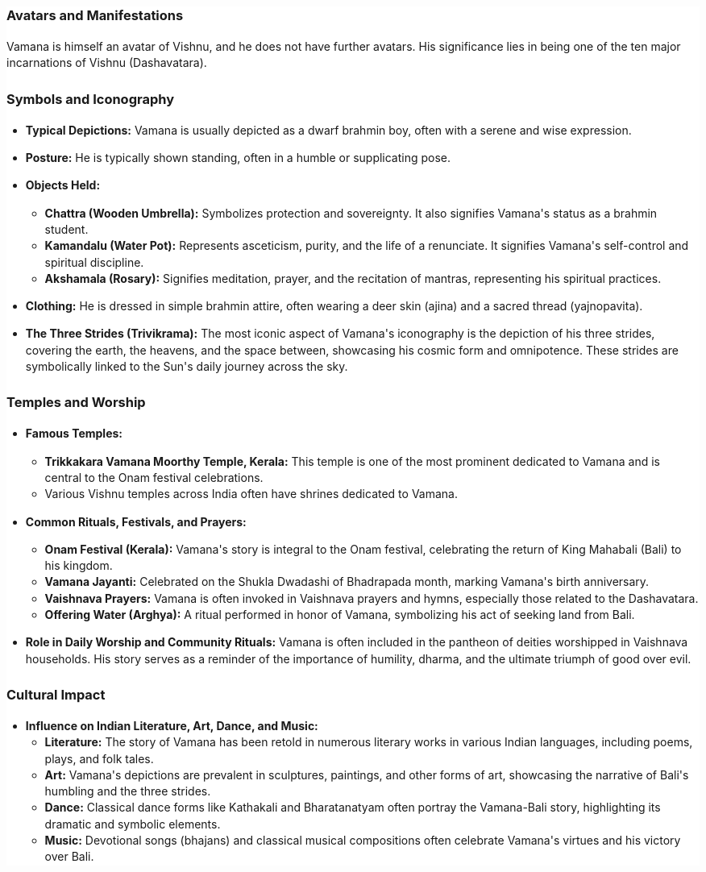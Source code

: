 ###  Avatars and Manifestations

Vamana is himself an avatar of Vishnu, and he does not have further avatars. His significance lies in being one of the ten major incarnations of Vishnu (Dashavatara).

###  Symbols and Iconography

*   **Typical Depictions:** Vamana is usually depicted as a dwarf brahmin boy, often with a serene and wise expression.

*   **Posture:** He is typically shown standing, often in a humble or supplicating pose.

*   **Objects Held:**
    *   **Chattra (Wooden Umbrella):** Symbolizes protection and sovereignty. It also signifies Vamana's status as a brahmin student.
    *   **Kamandalu (Water Pot):** Represents asceticism, purity, and the life of a renunciate. It signifies Vamana's self-control and spiritual discipline.
    *   **Akshamala (Rosary):** Signifies meditation, prayer, and the recitation of mantras, representing his spiritual practices.

*   **Clothing:** He is dressed in simple brahmin attire, often wearing a deer skin (ajina) and a sacred thread (yajnopavita).

*   **The Three Strides (Trivikrama):** The most iconic aspect of Vamana's iconography is the depiction of his three strides, covering the earth, the heavens, and the space between, showcasing his cosmic form and omnipotence. These strides are symbolically linked to the Sun's daily journey across the sky.

###  Temples and Worship

*   **Famous Temples:**
    *   **Trikkakara Vamana Moorthy Temple, Kerala:** This temple is one of the most prominent dedicated to Vamana and is central to the Onam festival celebrations.
    *   Various Vishnu temples across India often have shrines dedicated to Vamana.

*   **Common Rituals, Festivals, and Prayers:**
    *   **Onam Festival (Kerala):** Vamana's story is integral to the Onam festival, celebrating the return of King Mahabali (Bali) to his kingdom.
    *   **Vamana Jayanti:** Celebrated on the Shukla Dwadashi of Bhadrapada month, marking Vamana's birth anniversary.
    *   **Vaishnava Prayers:** Vamana is often invoked in Vaishnava prayers and hymns, especially those related to the Dashavatara.
    *   **Offering Water (Arghya):** A ritual performed in honor of Vamana, symbolizing his act of seeking land from Bali.

*   **Role in Daily Worship and Community Rituals:** Vamana is often included in the pantheon of deities worshipped in Vaishnava households. His story serves as a reminder of the importance of humility, dharma, and the ultimate triumph of good over evil.

###  Cultural Impact

*   **Influence on Indian Literature, Art, Dance, and Music:**
    *   **Literature:** The story of Vamana has been retold in numerous literary works in various Indian languages, including poems, plays, and folk tales.
    *   **Art:** Vamana's depictions are prevalent in sculptures, paintings, and other forms of art, showcasing the narrative of Bali's humbling and the three strides.
    *   **Dance:** Classical dance forms like Kathakali and Bharatanatyam often portray the Vamana-Bali story, highlighting its dramatic and symbolic elements.
    *   **Music:** Devotional songs (bhajans) and classical musical compositions often celebrate Vamana's virtues and his victory over Bali.
